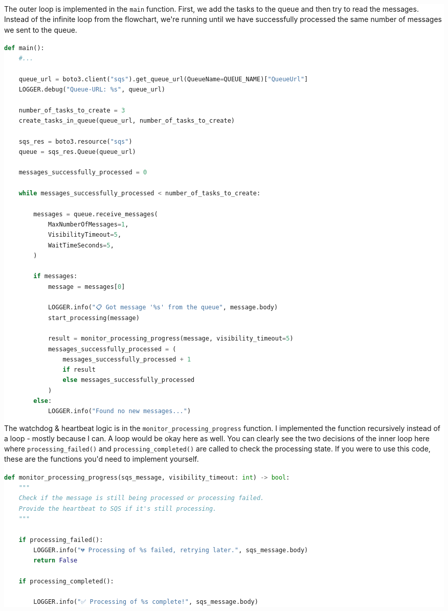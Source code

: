 ```python
```

The outer loop is implemented in the `main` function. First, we add the tasks to the queue and then try to read the messages. Instead of the infinite loop from the flowchart, we're running until we have successfully processed the same number of messages we sent to the queue.

```python
def main():
    #...

    queue_url = boto3.client("sqs").get_queue_url(QueueName=QUEUE_NAME)["QueueUrl"]
    LOGGER.debug("Queue-URL: %s", queue_url)

    number_of_tasks_to_create = 3
    create_tasks_in_queue(queue_url, number_of_tasks_to_create)

    sqs_res = boto3.resource("sqs")
    queue = sqs_res.Queue(queue_url)

    messages_successfully_processed = 0

    while messages_successfully_processed < number_of_tasks_to_create:

        messages = queue.receive_messages(
            MaxNumberOfMessages=1,
            VisibilityTimeout=5,
            WaitTimeSeconds=5,
        )

        if messages:
            message = messages[0]

            LOGGER.info("📋 Got message '%s' from the queue", message.body)
            start_processing(message)

            result = monitor_processing_progress(message, visibility_timeout=5)
            messages_successfully_processed = (
                messages_successfully_processed + 1
                if result
                else messages_successfully_processed
            )
        else:
            LOGGER.info("Found no new messages...")
```

The watchdog & heartbeat logic is in the `monitor_processing_progress` function. I implemented the function recursively instead of a loop - mostly because I can. A loop would be okay here as well. You can clearly see the two decisions of the inner loop here where `processing_failed()` and `processing_completed()` are called to check the processing state. If you were to use this code, these are the functions you'd need to implement yourself.

```python
def monitor_processing_progress(sqs_message, visibility_timeout: int) -> bool:
    """
    Check if the message is still being processed or processing failed.
    Provide the heartbeat to SQS if it's still processing.
    """

    if processing_failed():
        LOGGER.info("💔 Processing of %s failed, retrying later.", sqs_message.body)
        return False

    if processing_completed():

        LOGGER.info("✅ Processing of %s complete!", sqs_message.body)
```